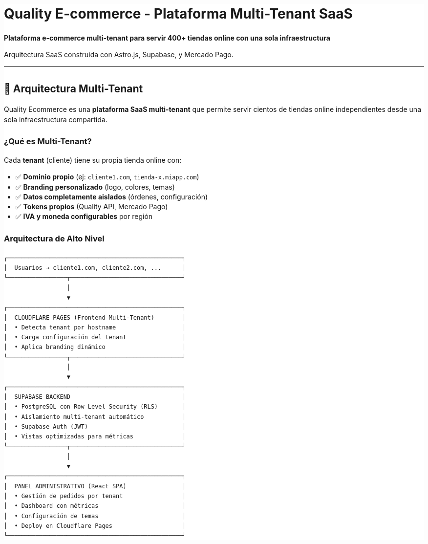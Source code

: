 # Quality E-commerce - Plataforma Multi-Tenant SaaS

**Plataforma e-commerce multi-tenant para servir 400+ tiendas online con una sola infraestructura**

Arquitectura SaaS construida con Astro.js, Supabase, y Mercado Pago.

---

## 🏢 Arquitectura Multi-Tenant

Quality Ecommerce es una **plataforma SaaS multi-tenant** que permite servir cientos de tiendas online independientes desde una sola infraestructura compartida.

### ¿Qué es Multi-Tenant?

Cada **tenant** (cliente) tiene su propia tienda online con:
- ✅ **Dominio propio** (ej: `cliente1.com`, `tienda-x.miapp.com`)
- ✅ **Branding personalizado** (logo, colores, temas)
- ✅ **Datos completamente aislados** (órdenes, configuración)
- ✅ **Tokens propios** (Quality API, Mercado Pago)
- ✅ **IVA y moneda configurables** por región

### Arquitectura de Alto Nivel

```
┌──────────────────────────────────────────────────┐
│  Usuarios → cliente1.com, cliente2.com, ...      │
└─────────────────┬────────────────────────────────┘
                  │
                  ▼
┌──────────────────────────────────────────────────┐
│  CLOUDFLARE PAGES (Frontend Multi-Tenant)        │
│  • Detecta tenant por hostname                   │
│  • Carga configuración del tenant                │
│  • Aplica branding dinámico                      │
└─────────────────┬────────────────────────────────┘
                  │
                  ▼
┌──────────────────────────────────────────────────┐
│  SUPABASE BACKEND                                │
│  • PostgreSQL con Row Level Security (RLS)       │
│  • Aislamiento multi-tenant automático           │
│  • Supabase Auth (JWT)                           │
│  • Vistas optimizadas para métricas              │
└─────────────────┬────────────────────────────────┘
                  │
                  ▼
┌──────────────────────────────────────────────────┐
│  PANEL ADMINISTRATIVO (React SPA)                │
│  • Gestión de pedidos por tenant                 │
│  • Dashboard con métricas                        │
│  • Configuración de temas                        │
│  • Deploy en Cloudflare Pages                    │
└──────────────────────────────────────────────────┘
```
